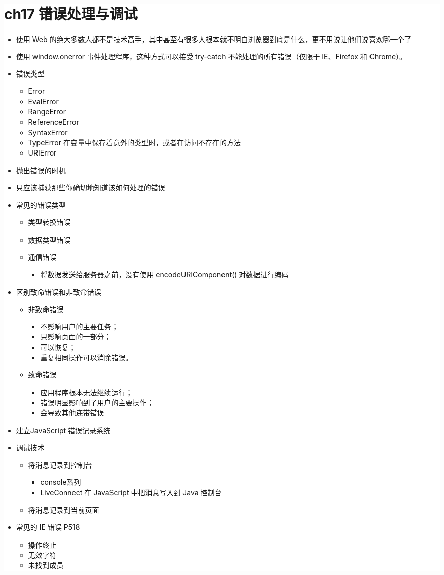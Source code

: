 # ch17 错误处理与调试

- 使用 Web 的绝大多数人都不是技术高手，其中甚至有很多人根本就不明白浏览器到底是什么，更不用说让他们说喜欢哪一个了
- 使用 window.onerror 事件处理程序，这种方式可以接受 try-catch 不能处理的所有错误（仅限于 IE、Firefox 和 Chrome）。
- 错误类型

  - Error
  - EvalError
  - RangeError
  - ReferenceError
  - SyntaxError
  - TypeError 在变量中保存着意外的类型时，或者在访问不存在的方法
  - URIError

- 抛出错误的时机

- 只应该捕获那些你确切地知道该如何处理的错误

- 常见的错误类型

  - 类型转换错误
  - 数据类型错误
  - 通信错误

    - 将数据发送给服务器之前，没有使用 encodeURIComponent() 对数据进行编码

- 区别致命错误和非致命错误

  - 非致命错误

    - 不影响用户的主要任务；
    - 只影响页面的一部分；
    - 可以恢复；
    - 重复相同操作可以消除错误。

  - 致命错误

    - 应用程序根本无法继续运行；
    - 错误明显影响到了用户的主要操作；
    - 会导致其他连带错误

- 建立JavaScript 错误记录系统

- 调试技术

  - 将消息记录到控制台

    - console系列
    - LiveConnect 在 JavaScript 中把消息写入到 Java 控制台

  - 将消息记录到当前页面

- 常见的 IE 错误 P518

  - 操作终止
  - 无效字符
  - 未找到成员
